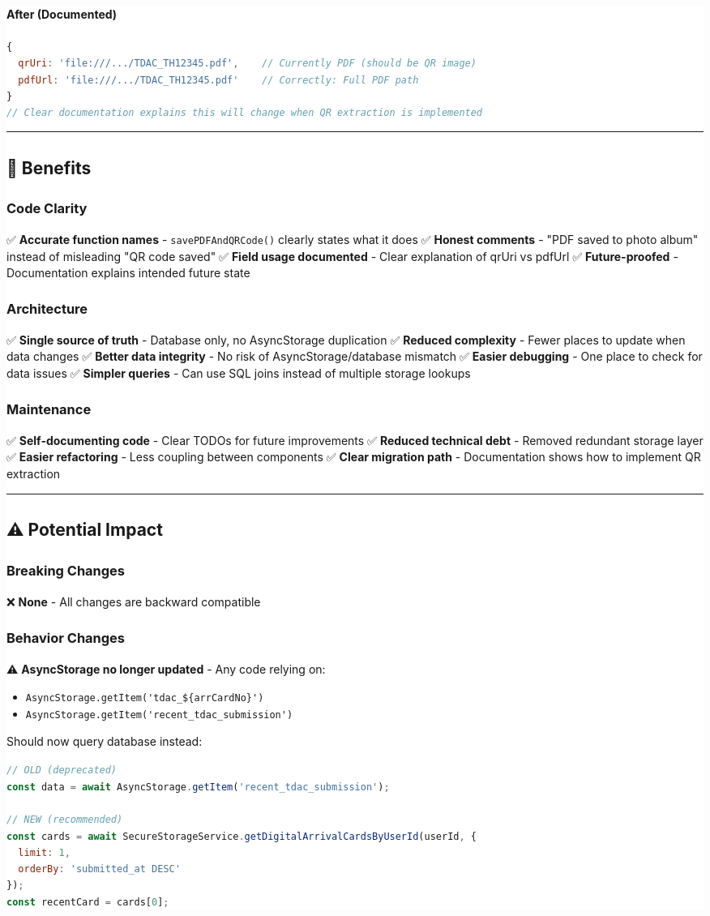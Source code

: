 #### After (Documented)
```javascript
{
  qrUri: 'file:///.../TDAC_TH12345.pdf',    // Currently PDF (should be QR image)
  pdfUrl: 'file:///.../TDAC_TH12345.pdf'    // Correctly: Full PDF path
}
// Clear documentation explains this will change when QR extraction is implemented
```

---

## 🎯 Benefits

### Code Clarity
✅ **Accurate function names** - `savePDFAndQRCode()` clearly states what it does
✅ **Honest comments** - "PDF saved to photo album" instead of misleading "QR code saved"
✅ **Field usage documented** - Clear explanation of qrUri vs pdfUrl
✅ **Future-proofed** - Documentation explains intended future state

### Architecture
✅ **Single source of truth** - Database only, no AsyncStorage duplication
✅ **Reduced complexity** - Fewer places to update when data changes
✅ **Better data integrity** - No risk of AsyncStorage/database mismatch
✅ **Easier debugging** - One place to check for data issues
✅ **Simpler queries** - Can use SQL joins instead of multiple storage lookups

### Maintenance
✅ **Self-documenting code** - Clear TODOs for future improvements
✅ **Reduced technical debt** - Removed redundant storage layer
✅ **Easier refactoring** - Less coupling between components
✅ **Clear migration path** - Documentation shows how to implement QR extraction

---

## ⚠️ Potential Impact

### Breaking Changes
❌ **None** - All changes are backward compatible

### Behavior Changes
⚠️ **AsyncStorage no longer updated** - Any code relying on:
- `AsyncStorage.getItem('tdac_${arrCardNo}')`
- `AsyncStorage.getItem('recent_tdac_submission')`

Should now query database instead:
```javascript
// OLD (deprecated)
const data = await AsyncStorage.getItem('recent_tdac_submission');

// NEW (recommended)
const cards = await SecureStorageService.getDigitalArrivalCardsByUserId(userId, {
  limit: 1,
  orderBy: 'submitted_at DESC'
});
const recentCard = cards[0];
```
